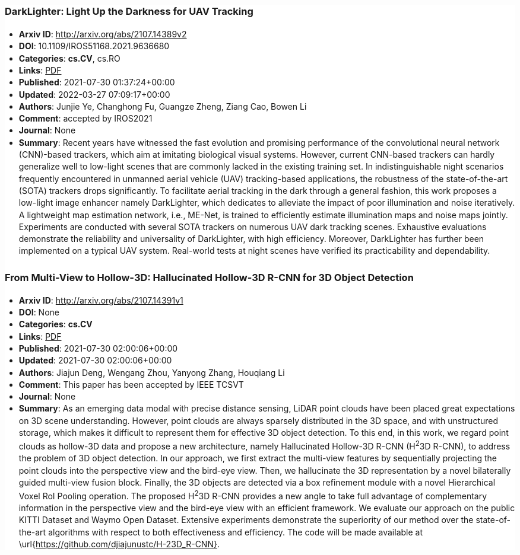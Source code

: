 

### DarkLighter: Light Up the Darkness for UAV Tracking
- **Arxiv ID**: http://arxiv.org/abs/2107.14389v2
- **DOI**: 10.1109/IROS51168.2021.9636680
- **Categories**: **cs.CV**, cs.RO
- **Links**: [PDF](http://arxiv.org/pdf/2107.14389v2)
- **Published**: 2021-07-30 01:37:24+00:00
- **Updated**: 2022-03-27 07:09:17+00:00
- **Authors**: Junjie Ye, Changhong Fu, Guangze Zheng, Ziang Cao, Bowen Li
- **Comment**: accepted by IROS2021
- **Journal**: None
- **Summary**: Recent years have witnessed the fast evolution and promising performance of the convolutional neural network (CNN)-based trackers, which aim at imitating biological visual systems. However, current CNN-based trackers can hardly generalize well to low-light scenes that are commonly lacked in the existing training set. In indistinguishable night scenarios frequently encountered in unmanned aerial vehicle (UAV) tracking-based applications, the robustness of the state-of-the-art (SOTA) trackers drops significantly. To facilitate aerial tracking in the dark through a general fashion, this work proposes a low-light image enhancer namely DarkLighter, which dedicates to alleviate the impact of poor illumination and noise iteratively. A lightweight map estimation network, i.e., ME-Net, is trained to efficiently estimate illumination maps and noise maps jointly. Experiments are conducted with several SOTA trackers on numerous UAV dark tracking scenes. Exhaustive evaluations demonstrate the reliability and universality of DarkLighter, with high efficiency. Moreover, DarkLighter has further been implemented on a typical UAV system. Real-world tests at night scenes have verified its practicability and dependability.



### From Multi-View to Hollow-3D: Hallucinated Hollow-3D R-CNN for 3D Object Detection
- **Arxiv ID**: http://arxiv.org/abs/2107.14391v1
- **DOI**: None
- **Categories**: **cs.CV**
- **Links**: [PDF](http://arxiv.org/pdf/2107.14391v1)
- **Published**: 2021-07-30 02:00:06+00:00
- **Updated**: 2021-07-30 02:00:06+00:00
- **Authors**: Jiajun Deng, Wengang Zhou, Yanyong Zhang, Houqiang Li
- **Comment**: This paper has been accepted by IEEE TCSVT
- **Journal**: None
- **Summary**: As an emerging data modal with precise distance sensing, LiDAR point clouds have been placed great expectations on 3D scene understanding. However, point clouds are always sparsely distributed in the 3D space, and with unstructured storage, which makes it difficult to represent them for effective 3D object detection. To this end, in this work, we regard point clouds as hollow-3D data and propose a new architecture, namely Hallucinated Hollow-3D R-CNN ($\text{H}^2$3D R-CNN), to address the problem of 3D object detection. In our approach, we first extract the multi-view features by sequentially projecting the point clouds into the perspective view and the bird-eye view. Then, we hallucinate the 3D representation by a novel bilaterally guided multi-view fusion block. Finally, the 3D objects are detected via a box refinement module with a novel Hierarchical Voxel RoI Pooling operation. The proposed $\text{H}^2$3D R-CNN provides a new angle to take full advantage of complementary information in the perspective view and the bird-eye view with an efficient framework. We evaluate our approach on the public KITTI Dataset and Waymo Open Dataset. Extensive experiments demonstrate the superiority of our method over the state-of-the-art algorithms with respect to both effectiveness and efficiency. The code will be made available at \url{https://github.com/djiajunustc/H-23D_R-CNN}.
